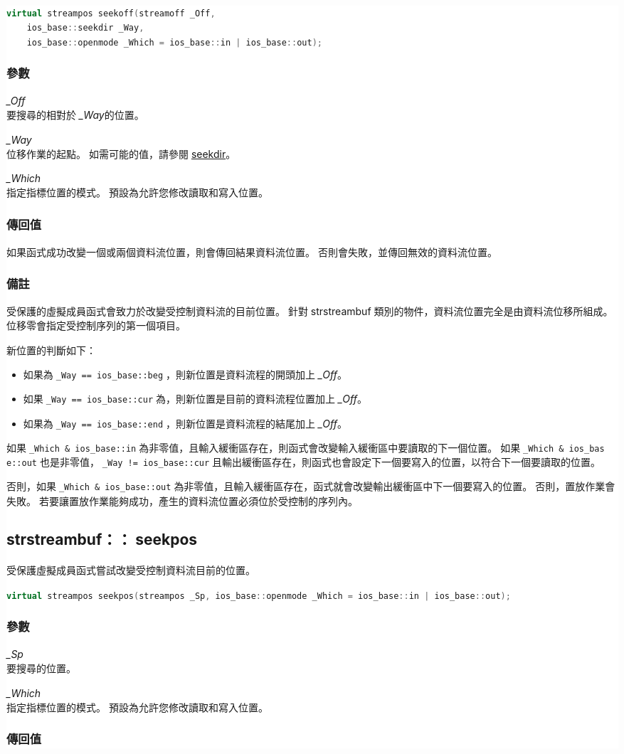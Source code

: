 ```cpp
virtual streampos seekoff(streamoff _Off,
    ios_base::seekdir _Way,
    ios_base::openmode _Which = ios_base::in | ios_base::out);
```

### <a name="parameters"></a>參數

*_Off*\
要搜尋的相對於 *_Way*的位置。

*_Way*\
位移作業的起點。 如需可能的值，請參閱 [seekdir](../standard-library/ios-base-class.md#seekdir)。

*_Which*\
指定指標位置的模式。 預設為允許您修改讀取和寫入位置。

### <a name="return-value"></a>傳回值

如果函式成功改變一個或兩個資料流位置，則會傳回結果資料流位置。 否則會失敗，並傳回無效的資料流位置。

### <a name="remarks"></a>備註

受保護的虛擬成員函式會致力於改變受控制資料流的目前位置。 針對 strstreambuf 類別的物件，資料流位置完全是由資料流位移所組成。 位移零會指定受控制序列的第一個項目。

新位置的判斷如下：

- 如果為 `_Way == ios_base::beg` ，則新位置是資料流程的開頭加上 *_Off*。

- 如果 `_Way == ios_base::cur` 為，則新位置是目前的資料流程位置加上 *_Off*。

- 如果為 `_Way == ios_base::end` ，則新位置是資料流程的結尾加上 *_Off*。

如果 `_Which & ios_base::in` 為非零值，且輸入緩衝區存在，則函式會改變輸入緩衝區中要讀取的下一個位置。 如果 `_Which & ios_base::out` 也是非零值， `_Way != ios_base::cur` 且輸出緩衝區存在，則函式也會設定下一個要寫入的位置，以符合下一個要讀取的位置。

否則，如果 `_Which & ios_base::out` 為非零值，且輸入緩衝區存在，函式就會改變輸出緩衝區中下一個要寫入的位置。 否則，置放作業會失敗。 若要讓置放作業能夠成功，產生的資料流位置必須位於受控制的序列內。

## <a name="strstreambufseekpos"></a><a name="seekpos"></a>strstreambuf：： seekpos

受保護虛擬成員函式嘗試改變受控制資料流目前的位置。

```cpp
virtual streampos seekpos(streampos _Sp, ios_base::openmode _Which = ios_base::in | ios_base::out);
```

### <a name="parameters"></a>參數

*_Sp*\
要搜尋的位置。

*_Which*\
指定指標位置的模式。 預設為允許您修改讀取和寫入位置。

### <a name="return-value"></a>傳回值
